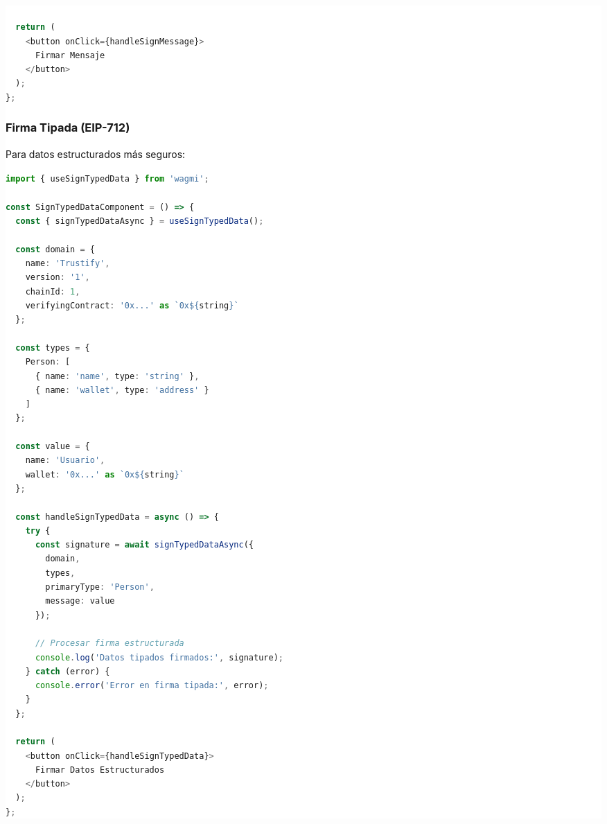 ```typescript

  return (
    <button onClick={handleSignMessage}>
      Firmar Mensaje
    </button>
  );
};
```

### Firma Tipada (EIP-712)

Para datos estructurados más seguros:

```typescript
import { useSignTypedData } from 'wagmi';

const SignTypedDataComponent = () => {
  const { signTypedDataAsync } = useSignTypedData();

  const domain = {
    name: 'Trustify',
    version: '1',
    chainId: 1,
    verifyingContract: '0x...' as `0x${string}`
  };

  const types = {
    Person: [
      { name: 'name', type: 'string' },
      { name: 'wallet', type: 'address' }
    ]
  };

  const value = {
    name: 'Usuario',
    wallet: '0x...' as `0x${string}`
  };

  const handleSignTypedData = async () => {
    try {
      const signature = await signTypedDataAsync({
        domain,
        types,
        primaryType: 'Person',
        message: value
      });
      
      // Procesar firma estructurada
      console.log('Datos tipados firmados:', signature);
    } catch (error) {
      console.error('Error en firma tipada:', error);
    }
  };

  return (
    <button onClick={handleSignTypedData}>
      Firmar Datos Estructurados
    </button>
  );
};
```
